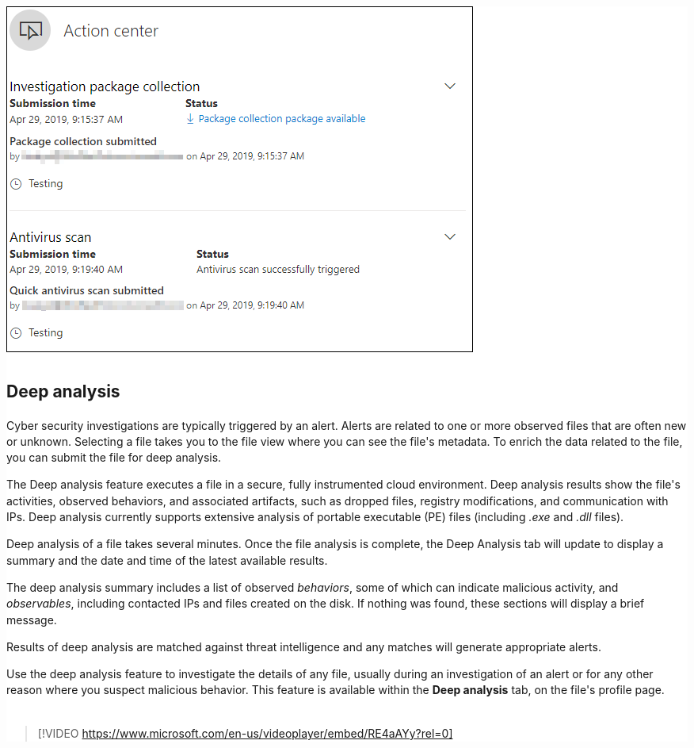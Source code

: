 ![Image of action center with information](images/action-center-details.png)

## Deep analysis

Cyber security investigations are typically triggered by an alert. Alerts are related to one or more observed files that are often new or unknown. Selecting a file takes you to the file view where you can see the file's metadata. To enrich the data related to the file, you can submit the file for deep analysis.

The Deep analysis feature executes a file in a secure, fully instrumented cloud environment. Deep analysis results show the file's activities, observed behaviors, and associated artifacts, such as dropped files, registry modifications, and communication with IPs.
Deep analysis currently supports extensive analysis of portable executable (PE) files (including _.exe_ and _.dll_ files).

Deep analysis of a file takes several minutes. Once the file analysis is complete, the Deep Analysis tab will update to display a summary and the date and time of the latest available results.

The deep analysis summary includes a list of observed *behaviors*, some of which can indicate malicious activity, and *observables*, including contacted IPs and files created on the disk. If nothing was found, these sections will display a brief message.

Results of deep analysis are matched against threat intelligence and any matches will generate appropriate alerts.

Use the deep analysis feature to investigate the details of any file, usually during an investigation of an alert or for any other reason where you suspect malicious behavior. This feature is available within the **Deep analysis** tab, on the file's profile page.<br/>
<br/>

> [!VIDEO https://www.microsoft.com/en-us/videoplayer/embed/RE4aAYy?rel=0]
